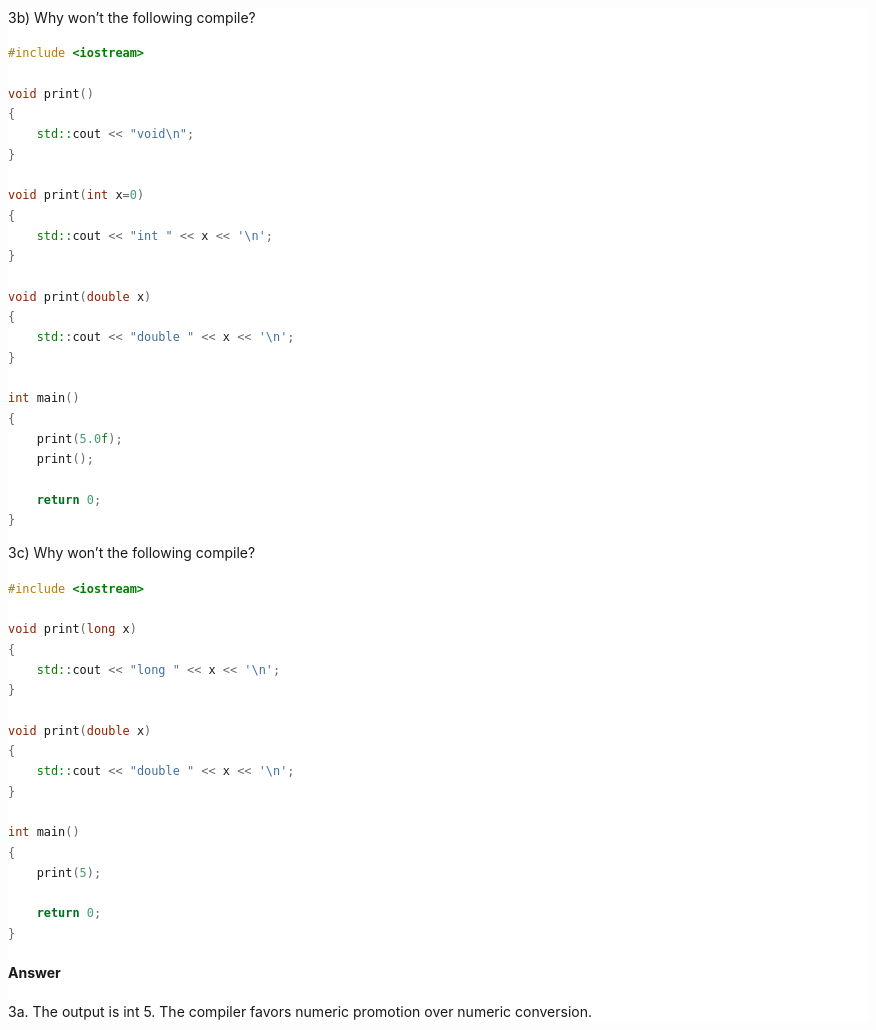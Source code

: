 
3b) Why won’t the following compile?
```cpp
#include <iostream>

void print()
{
    std::cout << "void\n";
}

void print(int x=0)
{
    std::cout << "int " << x << '\n';
}

void print(double x)
{
    std::cout << "double " << x << '\n';
}

int main()
{
    print(5.0f);
    print();

    return 0;
}
```

3c) Why won’t the following compile?
```cpp
#include <iostream>

void print(long x)
{
    std::cout << "long " << x << '\n';
}

void print(double x)
{
    std::cout << "double " << x << '\n';
}

int main()
{
    print(5);

    return 0;
}
```

#### Answer
3a. The output is int 5. The compiler favors numeric promotion over numeric conversion. 
